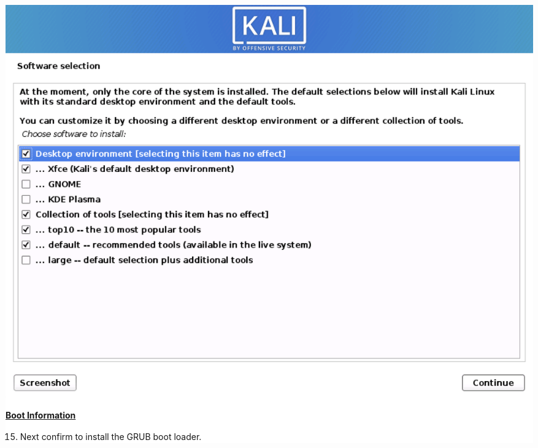 [![](<../../../.gitbook/assets/setup default metapackages.png>)](<../../../.gitbook/assets/setup default metapackages.png>)

[**Boot Information**](broken-reference)

15. Next confirm to install the GRUB boot loader.
